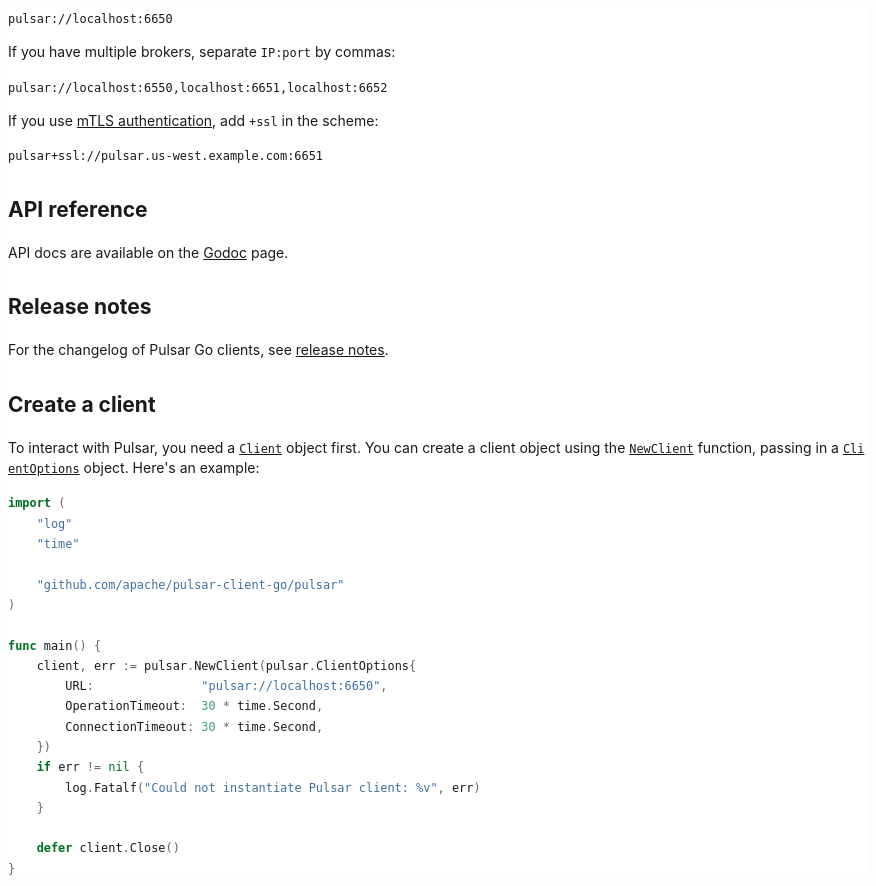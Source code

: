 ```http
pulsar://localhost:6650
```

If you have multiple brokers, separate `IP:port` by commas:

```http
pulsar://localhost:6550,localhost:6651,localhost:6652
```

If you use [mTLS authentication](security-tls-authentication.md), add `+ssl` in the scheme:

```http
pulsar+ssl://pulsar.us-west.example.com:6651
```

## API reference

API docs are available on the [Godoc](https://pkg.go.dev/github.com/apache/pulsar-client-go/pulsar) page.

## Release notes

For the changelog of Pulsar Go clients, see [release notes](/release-notes/#go).

## Create a client

To interact with Pulsar, you need a [`Client`](https://pkg.go.dev/github.com/apache/pulsar-client-go/pulsar#Client) object first. You can create a client object using the [`NewClient`](https://pkg.go.dev/github.com/apache/pulsar-client-go/pulsar#NewClient) function, passing in a [`ClientOptions`](https://pkg.go.dev/github.com/apache/pulsar-client-go/pulsar#ClientOptions) object. Here's an example:

```go
import (
    "log"
    "time"

    "github.com/apache/pulsar-client-go/pulsar"
)

func main() {
    client, err := pulsar.NewClient(pulsar.ClientOptions{
        URL:               "pulsar://localhost:6650",
        OperationTimeout:  30 * time.Second,
        ConnectionTimeout: 30 * time.Second,
    })
    if err != nil {
        log.Fatalf("Could not instantiate Pulsar client: %v", err)
    }

    defer client.Close()
}
```
